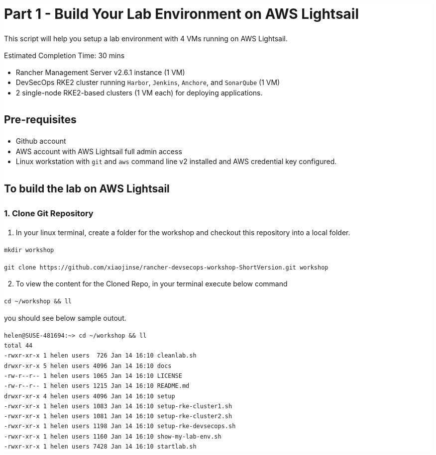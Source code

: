 
# Part 1 - Build Your Lab Environment on AWS Lightsail

This script will help you setup a lab environment with 4 VMs running on AWS Lightsail.

Estimated Completion Time: 30 mins

* Rancher Management Server v2.6.1 instance (1 VM)
* DevSecOps RKE2 cluster running `Harbor`, `Jenkins`, `Anchore`, and `SonarQube` (1 VM)
* 2 single-node RKE2-based clusters (1 VM each) for deploying applications.

## Pre-requisites

* Github account
* AWS account with AWS Lightsail full admin access
* Linux workstation with `git` and `aws` command line v2 installed and AWS credential key configured.


## To build the lab on AWS Lightsail

### 1. Clone Git Repository

1) In your linux terminal, create a folder for the workshop and  checkout this repository into a local folder.

```
mkdir workshop
```

```
git clone https://github.com/xiaojinse/rancher-devsecops-workshop-ShortVersion.git workshop
```

2) To view the content for the Cloned Repo, in your terminal execute below command
```
cd ~/workshop && ll 
```
you should see below sample outout. 
```
helen@SUSE-481694:~> cd ~/workshop && ll
total 44
-rwxr-xr-x 1 helen users  726 Jan 14 16:10 cleanlab.sh
drwxr-xr-x 5 helen users 4096 Jan 14 16:10 docs
-rw-r--r-- 1 helen users 1065 Jan 14 16:10 LICENSE
-rw-r--r-- 1 helen users 1215 Jan 14 16:10 README.md
drwxr-xr-x 4 helen users 4096 Jan 14 16:10 setup
-rwxr-xr-x 1 helen users 1083 Jan 14 16:10 setup-rke-cluster1.sh
-rwxr-xr-x 1 helen users 1081 Jan 14 16:10 setup-rke-cluster2.sh
-rwxr-xr-x 1 helen users 1198 Jan 14 16:10 setup-rke-devsecops.sh
-rwxr-xr-x 1 helen users 1160 Jan 14 16:10 show-my-lab-env.sh
-rwxr-xr-x 1 helen users 7428 Jan 14 16:10 startlab.sh
```
